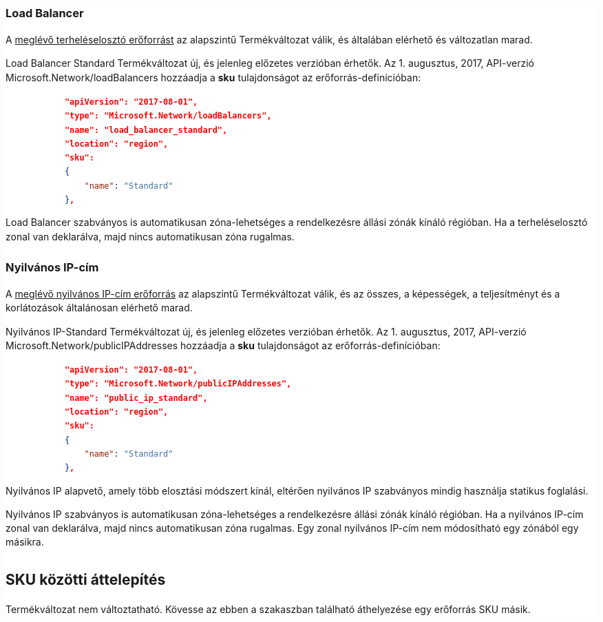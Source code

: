 ### <a name="load-balancer"></a>Load Balancer

A [meglévő terheléselosztó erőforrást](load-balancer-overview.md) az alapszintű Termékváltozat válik, és általában elérhető és változatlan marad.

Load Balancer Standard Termékváltozat új, és jelenleg előzetes verzióban érhetők. Az 1. augusztus, 2017, API-verzió Microsoft.Network/loadBalancers hozzáadja a **sku** tulajdonságot az erőforrás-definícióban:

```json
            "apiVersion": "2017-08-01",
            "type": "Microsoft.Network/loadBalancers",
            "name": "load_balancer_standard",
            "location": "region",
            "sku":
            {
                "name": "Standard"
            },
```
Load Balancer szabványos is automatikusan zóna-lehetséges a rendelkezésre állási zónák kínáló régióban. Ha a terheléselosztó zonal van deklarálva, majd nincs automatikusan zóna rugalmas.

### <a name="public-ip"></a>Nyilvános IP-cím

A [meglévő nyilvános IP-cím erőforrás](../virtual-network/virtual-network-ip-addresses-overview-arm.md) az alapszintű Termékváltozat válik, és az összes, a képességek, a teljesítményt és a korlátozások általánosan elérhető marad.

Nyilvános IP-Standard Termékváltozat új, és jelenleg előzetes verzióban érhetők. Az 1. augusztus, 2017, API-verzió Microsoft.Network/publicIPAddresses hozzáadja a **sku** tulajdonságot az erőforrás-definícióban:

```json
            "apiVersion": "2017-08-01",
            "type": "Microsoft.Network/publicIPAddresses",
            "name": "public_ip_standard",
            "location": "region",
            "sku":
            {
                "name": "Standard"
            },
```

Nyilvános IP alapvető, amely több elosztási módszert kínál, eltérően nyilvános IP szabványos mindig használja statikus foglalási.

Nyilvános IP szabványos is automatikusan zóna-lehetséges a rendelkezésre állási zónák kínáló régióban. Ha a nyilvános IP-cím zonal van deklarálva, majd nincs automatikusan zóna rugalmas. Egy zonal nyilvános IP-cím nem módosítható egy zónából egy másikra.

## <a name="migration-between-skus"></a>SKU közötti áttelepítés

Termékváltozat nem változtatható. Kövesse az ebben a szakaszban található áthelyezése egy erőforrás SKU másik.
